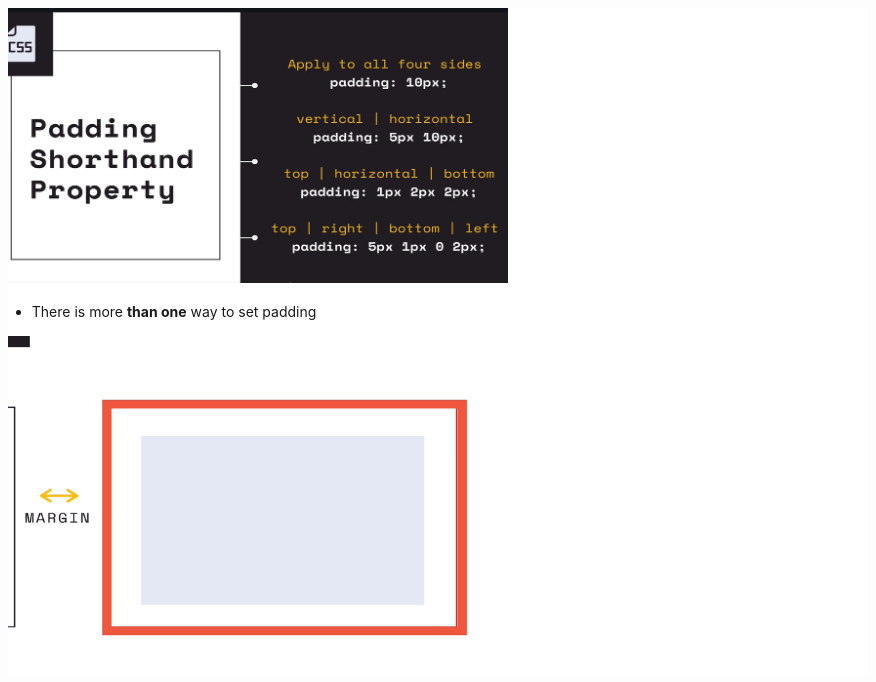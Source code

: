 <img src="DifferentWaysUsingPadding.PNG" alt="alt text" width="500"/>

- There is more **than one** way to set padding


<img src="marging.PNG" alt="alt text" width="500"/>
